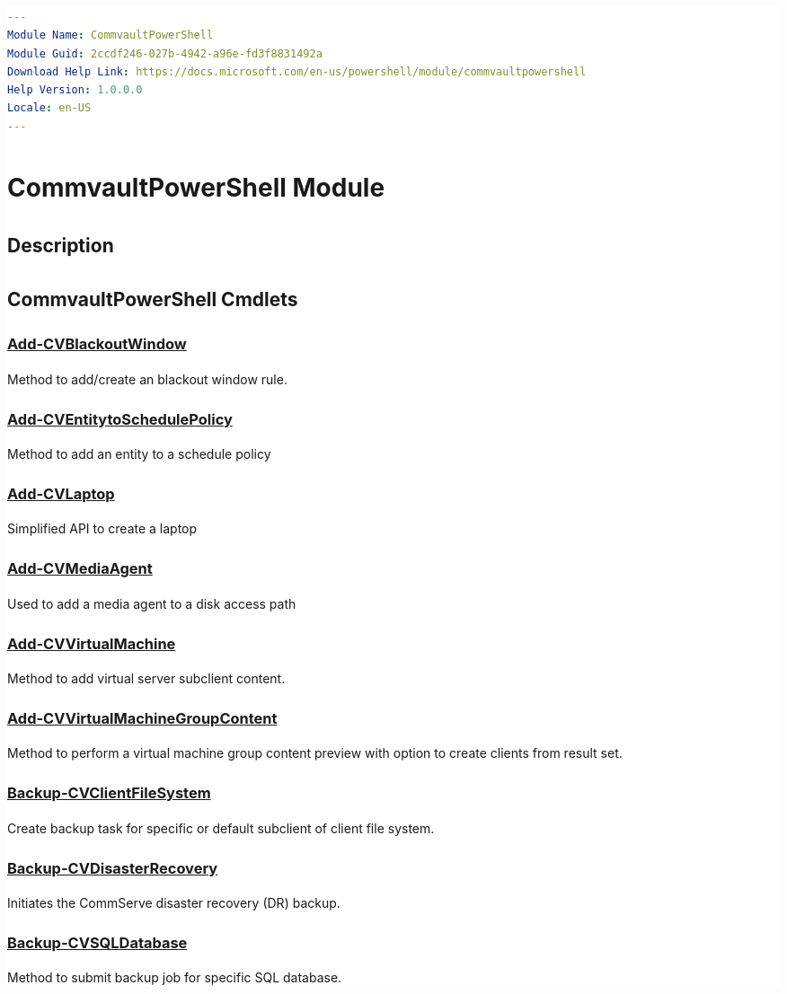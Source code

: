 ```yaml
---
Module Name: CommvaultPowerShell
Module Guid: 2ccdf246-027b-4942-a96e-fd3f8831492a
Download Help Link: https://docs.microsoft.com/en-us/powershell/module/commvaultpowershell
Help Version: 1.0.0.0
Locale: en-US
---
```


# CommvaultPowerShell Module
## Description


## CommvaultPowerShell Cmdlets
### [Add-CVBlackoutWindow](Add-CVBlackoutWindow.md)
Method to add/create an blackout window rule.

### [Add-CVEntitytoSchedulePolicy](Add-CVEntitytoSchedulePolicy.md)
Method to add an entity to a schedule policy

### [Add-CVLaptop](Add-CVLaptop.md)
Simplified API to create a laptop

### [Add-CVMediaAgent](Add-CVMediaAgent.md)
Used to add a media agent to a disk access path

### [Add-CVVirtualMachine](Add-CVVirtualMachine.md)
Method to add virtual server subclient content.

### [Add-CVVirtualMachineGroupContent](Add-CVVirtualMachineGroupContent.md)
Method to perform a virtual machine group content preview with option to create clients from result set.

### [Backup-CVClientFileSystem](Backup-CVClientFileSystem.md)
Create backup task for specific or default subclient of client file system.

### [Backup-CVDisasterRecovery](Backup-CVDisasterRecovery.md)
Initiates the CommServe disaster recovery (DR) backup.

### [Backup-CVSQLDatabase](Backup-CVSQLDatabase.md)
Method to submit backup job for specific SQL database.

